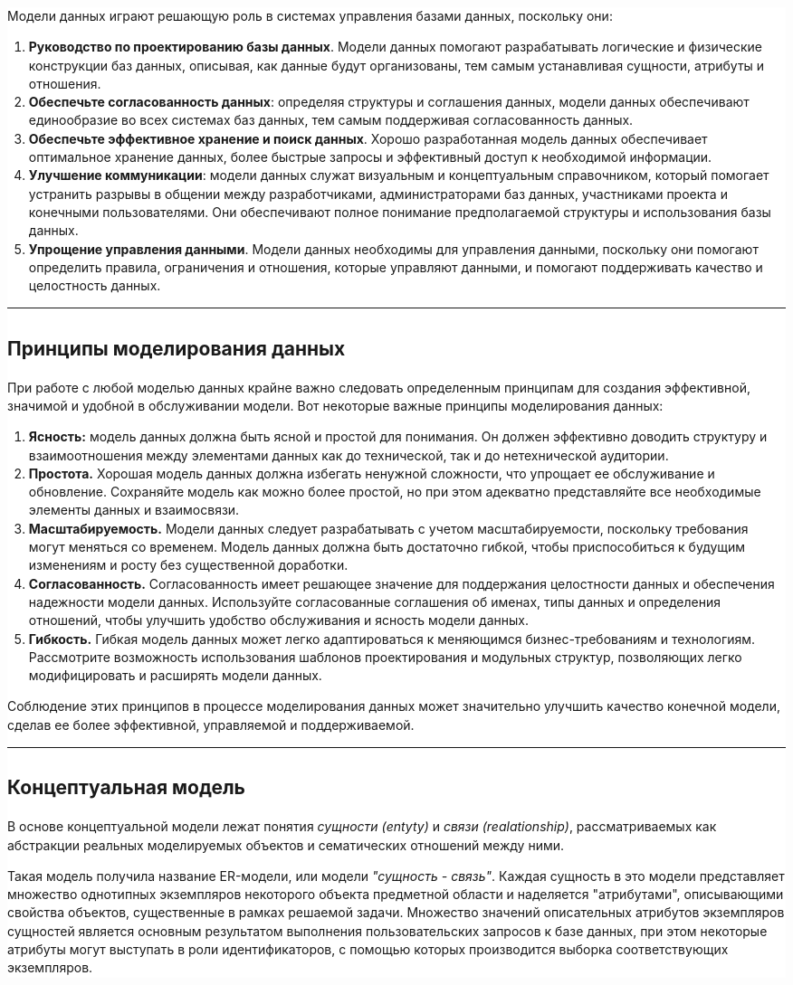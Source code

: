 Модели данных играют решающую роль в системах управления базами данных, поскольку они:

1. **Руководство по проектированию базы данных**. Модели данных помогают разрабатывать логические и физические конструкции баз данных, описывая, как данные будут организованы, тем самым устанавливая сущности, атрибуты и отношения.
2. **Обеспечьте согласованность данных**: определяя структуры и соглашения данных, модели данных обеспечивают единообразие во всех системах баз данных, тем самым поддерживая согласованность данных.
3. **Обеспечьте эффективное хранение и поиск данных**. Хорошо разработанная модель данных обеспечивает оптимальное хранение данных, более быстрые запросы и эффективный доступ к необходимой информации.
4. **Улучшение коммуникации**: модели данных служат визуальным и концептуальным справочником, который помогает устранить разрывы в общении между разработчиками, администраторами баз данных, участниками проекта и конечными пользователями. Они обеспечивают полное понимание предполагаемой структуры и использования базы данных.
5. **Упрощение управления данными**. Модели данных необходимы для управления данными, поскольку они помогают определить правила, ограничения и отношения, которые управляют данными, и помогают поддерживать качество и целостность данных.

---
## Принципы моделирования данных

При работе с любой моделью данных крайне важно следовать определенным принципам для создания эффективной, значимой и удобной в обслуживании модели. Вот некоторые важные принципы моделирования данных:

1. **Ясность:** модель данных должна быть ясной и простой для понимания. Он должен эффективно доводить структуру и взаимоотношения между элементами данных как до технической, так и до нетехнической аудитории.
2. **Простота.** Хорошая модель данных должна избегать ненужной сложности, что упрощает ее обслуживание и обновление. Сохраняйте модель как можно более простой, но при этом адекватно представляйте все необходимые элементы данных и взаимосвязи.
3. **Масштабируемость.** Модели данных следует разрабатывать с учетом масштабируемости, поскольку требования могут меняться со временем. Модель данных должна быть достаточно гибкой, чтобы приспособиться к будущим изменениям и росту без существенной доработки.
4. **Согласованность.** Согласованность имеет решающее значение для поддержания целостности данных и обеспечения надежности модели данных. Используйте согласованные соглашения об именах, типы данных и определения отношений, чтобы улучшить удобство обслуживания и ясность модели данных.
5. **Гибкость.** Гибкая модель данных может легко адаптироваться к меняющимся бизнес-требованиям и технологиям. Рассмотрите возможность использования шаблонов проектирования и модульных структур, позволяющих легко модифицировать и расширять модели данных.

Соблюдение этих принципов в процессе моделирования данных может значительно улучшить качество конечной модели, сделав ее более эффективной, управляемой и поддерживаемой.

---
## Концептуальная модель

В основе концептуальной модели лежат понятия *сущности (entyty)* и *связи (realationship)*, рассматриваемых как абстракции реальных моделируемых объектов и сематических отношений между ними.

Такая модель получила название ER-модели, или модели *"сущность - связь"*. Каждая сущность в это модели представляет множество однотипных экземпляров некоторого объекта предметной области и наделяется "атрибутами", описывающими свойства объектов, существенные в рамках решаемой задачи. Множество значений описательных атрибутов экземпляров сущностей является основным результатом выполнения пользовательских запросов к базе данных, при этом некоторые атрибуты могут выступать в роли идентификаторов, с помощью которых производится выборка соответствующих экземпляров.
